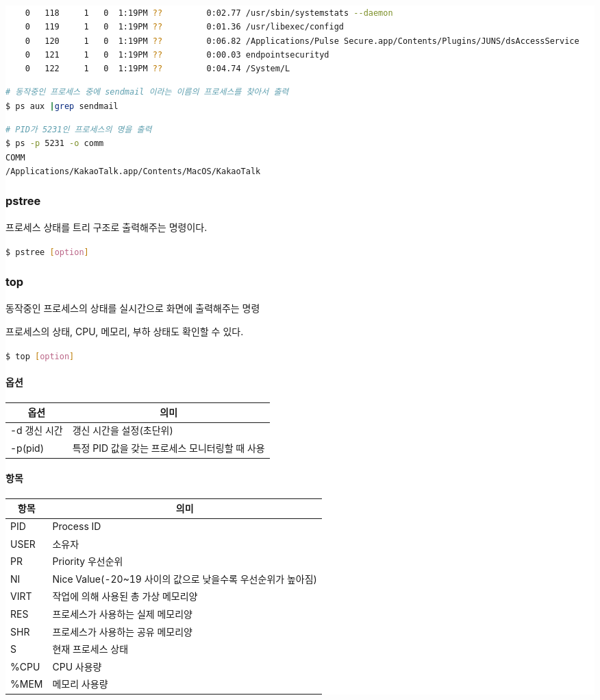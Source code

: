 ```bash
    0   118     1   0  1:19PM ??         0:02.77 /usr/sbin/systemstats --daemon
    0   119     1   0  1:19PM ??         0:01.36 /usr/libexec/configd
    0   120     1   0  1:19PM ??         0:06.82 /Applications/Pulse Secure.app/Contents/Plugins/JUNS/dsAccessService
    0   121     1   0  1:19PM ??         0:00.03 endpointsecurityd
    0   122     1   0  1:19PM ??         0:04.74 /System/L
```

```bash
# 동작중인 프로세스 중에 sendmail 이라는 이름의 프로세스를 찾아서 출력
$ ps aux |grep sendmail
```

```bash
# PID가 5231인 프로세스의 명을 출력
$ ps -p 5231 -o comm                                                                                                                                 COMM
/Applications/KakaoTalk.app/Contents/MacOS/KakaoTalk
```

### pstree

프로세스 상태를 트리 구조로 출력해주는 명령이다.

```bash
$ pstree [option]
```

### top

동작중인 프로세스의 상태를 실시간으로 화면에 출력해주는 명령

프로세스의 상태, CPU, 메모리, 부하 상태도 확인할 수 있다.

```bash
$ top [option]
```

#### 옵션

| 옵션         | 의미                                           |
| ------------ | ---------------------------------------------- |
| -d 갱신 시간 | 갱신 시간을 설정(초단위)                       |
| -p(pid)      | 특정 PID 값을 갖는 프로세스 모니터링할 때 사용 |

#### 항목

| 항목    | 의미                                                        |
| ------- | ----------------------------------------------------------- |
| PID     | Process ID                                                  |
| USER    | 소유자                                                      |
| PR      | Priority 우선순위                                           |
| NI      | Nice Value(-20~19 사이의 값으로 낮을수록 우선순위가 높아짐) |
| VIRT    | 작업에 의해 사용된 총 가상 메모리양                         |
| RES     | 프로세스가 사용하는 실제 메모리양                           |
| SHR     | 프로세스가 사용하는 공유 메모리양                           |
| S       | 현재 프로세스 상태                                          |
| %CPU    | CPU 사용량                                                  |
| %MEM    | 메모리 사용량                                               |